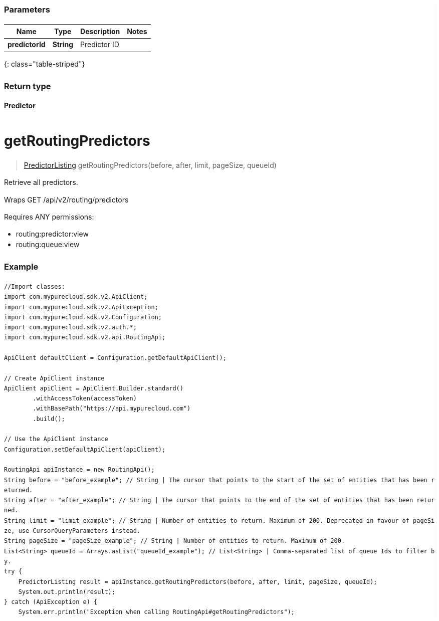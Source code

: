 ### Parameters

| Name            | Type       | Description  | Notes |
| --------------- | ---------- | ------------ | ----- |
| **predictorId** | **String** | Predictor ID |

{: class="table-striped"}

### Return type

[**Predictor**](Predictor.md)

<a name="getRoutingPredictors"></a>

# **getRoutingPredictors**

> [PredictorListing](PredictorListing.md) getRoutingPredictors(before, after, limit, pageSize, queueId)

Retrieve all predictors.

Wraps GET /api/v2/routing/predictors

Requires ANY permissions:

- routing:predictor:view
- routing:queue:view

### Example

```{"language":"java"}
//Import classes:
import com.mypurecloud.sdk.v2.ApiClient;
import com.mypurecloud.sdk.v2.ApiException;
import com.mypurecloud.sdk.v2.Configuration;
import com.mypurecloud.sdk.v2.auth.*;
import com.mypurecloud.sdk.v2.api.RoutingApi;

ApiClient defaultClient = Configuration.getDefaultApiClient();

// Create ApiClient instance
ApiClient apiClient = ApiClient.Builder.standard()
		.withAccessToken(accessToken)
		.withBasePath("https://api.mypurecloud.com")
		.build();

// Use the ApiClient instance
Configuration.setDefaultApiClient(apiClient);

RoutingApi apiInstance = new RoutingApi();
String before = "before_example"; // String | The cursor that points to the start of the set of entities that has been returned.
String after = "after_example"; // String | The cursor that points to the end of the set of entities that has been returned.
String limit = "limit_example"; // String | Number of entities to return. Maximum of 200. Deprecated in favour of pageSize, use CursorQueryParameters instead.
String pageSize = "pageSize_example"; // String | Number of entities to return. Maximum of 200.
List<String> queueId = Arrays.asList("queueId_example"); // List<String> | Comma-separated list of queue Ids to filter by.
try {
    PredictorListing result = apiInstance.getRoutingPredictors(before, after, limit, pageSize, queueId);
    System.out.println(result);
} catch (ApiException e) {
    System.err.println("Exception when calling RoutingApi#getRoutingPredictors");
```